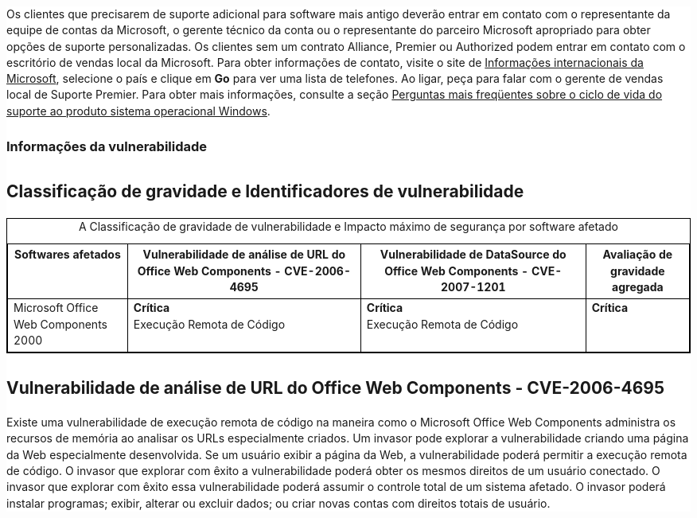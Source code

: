 Os clientes que precisarem de suporte adicional para software mais antigo deverão entrar em contato com o representante da equipe de contas da Microsoft, o gerente técnico da conta ou o representante do parceiro Microsoft apropriado para obter opções de suporte personalizadas. Os clientes sem um contrato Alliance, Premier ou Authorized podem entrar em contato com o escritório de vendas local da Microsoft. Para obter informações de contato, visite o site de [Informações internacionais da Microsoft](http://go.microsoft.com/fwlink/?linkid=33329), selecione o país e clique em **Go** para ver uma lista de telefones. Ao ligar, peça para falar com o gerente de vendas local de Suporte Premier. Para obter mais informações, consulte a seção [Perguntas mais freqüentes sobre o ciclo de vida do suporte ao produto sistema operacional Windows](http://go.microsoft.com/fwlink/?linkid=33330).

### Informações da vulnerabilidade

Classificação de gravidade e Identificadores de vulnerabilidade
---------------------------------------------------------------


 
<p> </p>
<table style="border:1px solid black;">
<caption>A Classificação de gravidade de vulnerabilidade e Impacto máximo de segurança por software afetado</caption>
<thead>
<tr class="header">
<th style="border:1px solid black;" >Softwares afetados</th>
<th style="border:1px solid black;" >Vulnerabilidade de análise de URL do Office Web Components - CVE-2006-4695</th>
<th style="border:1px solid black;" >Vulnerabilidade de DataSource do Office Web Components - CVE-2007-1201</th>
<th style="border:1px solid black;" >Avaliação de gravidade agregada</th>
</tr>
</thead>
<tbody>
<tr class="odd">
<td style="border:1px solid black;">Microsoft Office Web Components 2000</td>
<td style="border:1px solid black;"><strong>Crítica</strong> <br />
Execução Remota de Código</td>
<td style="border:1px solid black;"><strong>Crítica</strong> <br />
Execução Remota de Código</td>
<td style="border:1px solid black;"><strong>Crítica</strong></td>
</tr>
</tbody>
</table>
  
Vulnerabilidade de análise de URL do Office Web Components - CVE-2006-4695  
--------------------------------------------------------------------------
  

Existe uma vulnerabilidade de execução remota de código na maneira como o Microsoft Office Web Components administra os recursos de memória ao analisar os URLs especialmente criados. Um invasor pode explorar a vulnerabilidade criando uma página da Web especialmente desenvolvida. Se um usuário exibir a página da Web, a vulnerabilidade poderá permitir a execução remota de código. O invasor que explorar com êxito a vulnerabilidade poderá obter os mesmos direitos de um usuário conectado. O invasor que explorar com êxito essa vulnerabilidade poderá assumir o controle total de um sistema afetado. O invasor poderá instalar programas; exibir, alterar ou excluir dados; ou criar novas contas com direitos totais de usuário.
  